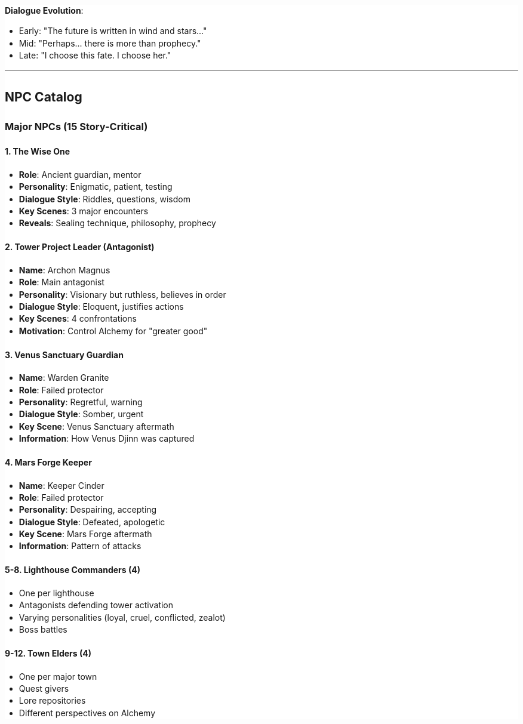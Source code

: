 **Dialogue Evolution**:
- Early: "The future is written in wind and stars..."
- Mid: "Perhaps... there is more than prophecy."
- Late: "I choose this fate. I choose her."

---

## NPC Catalog

### Major NPCs (15 Story-Critical)

#### 1. The Wise One
- **Role**: Ancient guardian, mentor
- **Personality**: Enigmatic, patient, testing
- **Dialogue Style**: Riddles, questions, wisdom
- **Key Scenes**: 3 major encounters
- **Reveals**: Sealing technique, philosophy, prophecy

#### 2. Tower Project Leader (Antagonist)
- **Name**: Archon Magnus
- **Role**: Main antagonist
- **Personality**: Visionary but ruthless, believes in order
- **Dialogue Style**: Eloquent, justifies actions
- **Key Scenes**: 4 confrontations
- **Motivation**: Control Alchemy for "greater good"

#### 3. Venus Sanctuary Guardian
- **Name**: Warden Granite
- **Role**: Failed protector
- **Personality**: Regretful, warning
- **Dialogue Style**: Somber, urgent
- **Key Scene**: Venus Sanctuary aftermath
- **Information**: How Venus Djinn was captured

#### 4. Mars Forge Keeper
- **Name**: Keeper Cinder
- **Role**: Failed protector
- **Personality**: Despairing, accepting
- **Dialogue Style**: Defeated, apologetic
- **Key Scene**: Mars Forge aftermath
- **Information**: Pattern of attacks

#### 5-8. Lighthouse Commanders (4)
- One per lighthouse
- Antagonists defending tower activation
- Varying personalities (loyal, cruel, conflicted, zealot)
- Boss battles

#### 9-12. Town Elders (4)
- One per major town
- Quest givers
- Lore repositories
- Different perspectives on Alchemy
